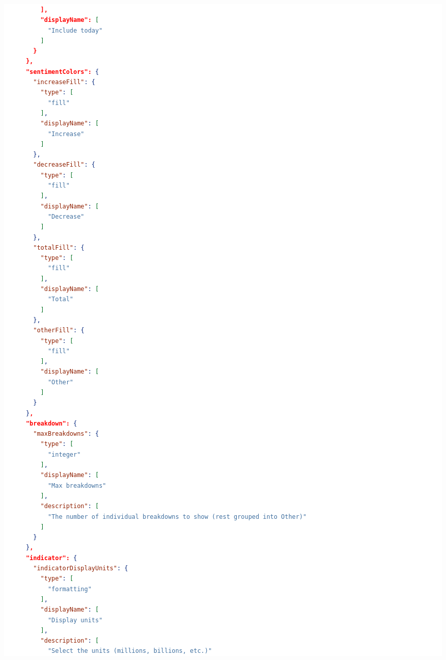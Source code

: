 ```json
          ],
          "displayName": [
            "Include today"
          ]
        }
      },
      "sentimentColors": {
        "increaseFill": {
          "type": [
            "fill"
          ],
          "displayName": [
            "Increase"
          ]
        },
        "decreaseFill": {
          "type": [
            "fill"
          ],
          "displayName": [
            "Decrease"
          ]
        },
        "totalFill": {
          "type": [
            "fill"
          ],
          "displayName": [
            "Total"
          ]
        },
        "otherFill": {
          "type": [
            "fill"
          ],
          "displayName": [
            "Other"
          ]
        }
      },
      "breakdown": {
        "maxBreakdowns": {
          "type": [
            "integer"
          ],
          "displayName": [
            "Max breakdowns"
          ],
          "description": [
            "The number of individual breakdowns to show (rest grouped into Other)"
          ]
        }
      },
      "indicator": {
        "indicatorDisplayUnits": {
          "type": [
            "formatting"
          ],
          "displayName": [
            "Display units"
          ],
          "description": [
            "Select the units (millions, billions, etc.)"
```